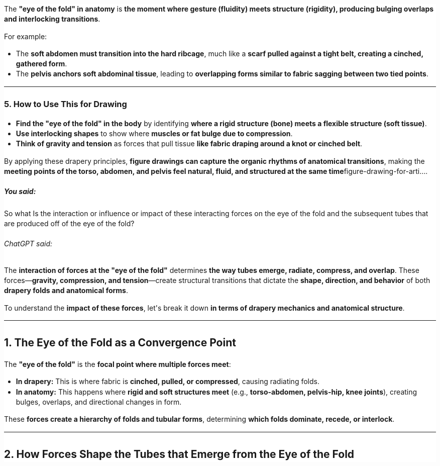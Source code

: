 The **"eye of the fold" in anatomy** is **the moment where gesture (fluidity) meets structure (rigidity), producing bulging overlaps and interlocking transitions**.

For example:

- The **soft abdomen must transition into the hard ribcage**, much like a **scarf pulled against a tight belt, creating a cinched, gathered form**.
- The **pelvis anchors soft abdominal tissue**, leading to **overlapping forms similar to fabric sagging between two tied points**.

---

### **5. How to Use This for Drawing**

- **Find the "eye of the fold" in the body** by identifying **where a rigid structure (bone) meets a flexible structure (soft tissue)**.
- **Use interlocking shapes** to show where **muscles or fat bulge due to compression**.
- **Think of gravity and tension** as forces that pull tissue **like fabric draping around a knot or cinched belt**.

By applying these drapery principles, **figure drawings can capture the organic rhythms of anatomical transitions**, making the **meeting points of the torso, abdomen, and pelvis feel natural, fluid, and structured at the same time**​figure-drawing-for-arti….

##### You said:

So what Is the interaction or influence or impact of these interacting forces on the eye of the fold and the subsequent tubes that are produced off of the eye of the fold?

###### ChatGPT said:

The **interaction of forces at the "eye of the fold"** determines **the way tubes emerge, radiate, compress, and overlap**. These forces—**gravity, compression, and tension**—create structural transitions that dictate the **shape, direction, and behavior** of both **drapery folds and anatomical forms**.

To understand the **impact of these forces**, let's break it down **in terms of drapery mechanics and anatomical structure**.

---

## **1. The Eye of the Fold as a Convergence Point**

The **"eye of the fold"** is the **focal point where multiple forces meet**:

- **In drapery:** This is where fabric is **cinched, pulled, or compressed**, causing radiating folds.
- **In anatomy:** This happens where **rigid and soft structures meet** (e.g., **torso-abdomen, pelvis-hip, knee joints**), creating bulges, overlaps, and directional changes in form.

These **forces create a hierarchy of folds and tubular forms**, determining **which folds dominate, recede, or interlock**.

---

## **2. How Forces Shape the Tubes that Emerge from the Eye of the Fold**
